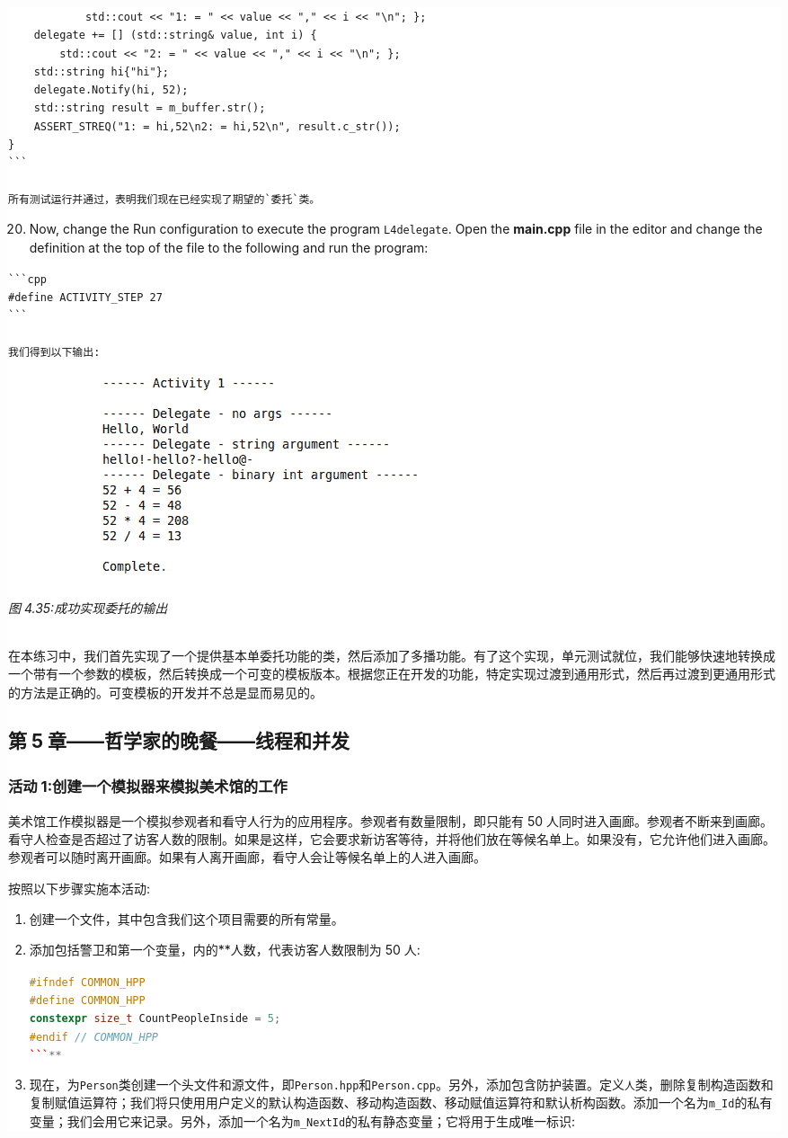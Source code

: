                 std::cout << "1: = " << value << "," << i << "\n"; };
        delegate += [] (std::string& value, int i) {
            std::cout << "2: = " << value << "," << i << "\n"; };
        std::string hi{"hi"};
        delegate.Notify(hi, 52);
        std::string result = m_buffer.str();
        ASSERT_STREQ("1: = hi,52\n2: = hi,52\n", result.c_str());
    }
    ```

    所有测试运行并通过，表明我们现在已经实现了期望的`委托`类。

20.  Now, change the Run configuration to execute the program `L4delegate`. Open the **main.cpp** file in the editor and change the definition at the top of the file to the following and run the program:

    ```cpp
    #define ACTIVITY_STEP 27
    ```

    我们得到以下输出:

![Figure 4.35: Output from the successful implementation of Delegate ](img/C14583_04_35.jpg)

###### 图 4.35:成功实现委托的输出

在本练习中，我们首先实现了一个提供基本单委托功能的类，然后添加了多播功能。有了这个实现，单元测试就位，我们能够快速地转换成一个带有一个参数的模板，然后转换成一个可变的模板版本。根据您正在开发的功能，特定实现过渡到通用形式，然后再过渡到更通用形式的方法是正确的。可变模板的开发并不总是显而易见的。

## 第 5 章——哲学家的晚餐——线程和并发

### 活动 1:创建一个模拟器来模拟美术馆的工作

美术馆工作模拟器是一个模拟参观者和看守人行为的应用程序。参观者有数量限制，即只能有 50 人同时进入画廊。参观者不断来到画廊。看守人检查是否超过了访客人数的限制。如果是这样，它会要求新访客等待，并将他们放在等候名单上。如果没有，它允许他们进入画廊。参观者可以随时离开画廊。如果有人离开画廊，看守人会让等候名单上的人进入画廊。

按照以下步骤实施本活动:

1.  创建一个文件，其中包含我们这个项目需要的所有常量。
2.  添加包括警卫和第一个变量，内的**人数，代表访客人数限制为 50 人:

    ```cpp
    #ifndef COMMON_HPP
    #define COMMON_HPP
    constexpr size_t CountPeopleInside = 5;
    #endif // COMMON_HPP
    ```** 
3.  现在，为`Person`类创建一个头文件和源文件，即`Person.hpp`和`Person.cpp`。另外，添加包含防护装置。定义`人`类，删除复制构造函数和复制赋值运算符；我们将只使用用户定义的默认构造函数、移动构造函数、移动赋值运算符和默认析构函数。添加一个名为`m_Id`的私有变量；我们会用它来记录。另外，添加一个名为`m_NextId`的私有静态变量；它将用于生成唯一标识:
